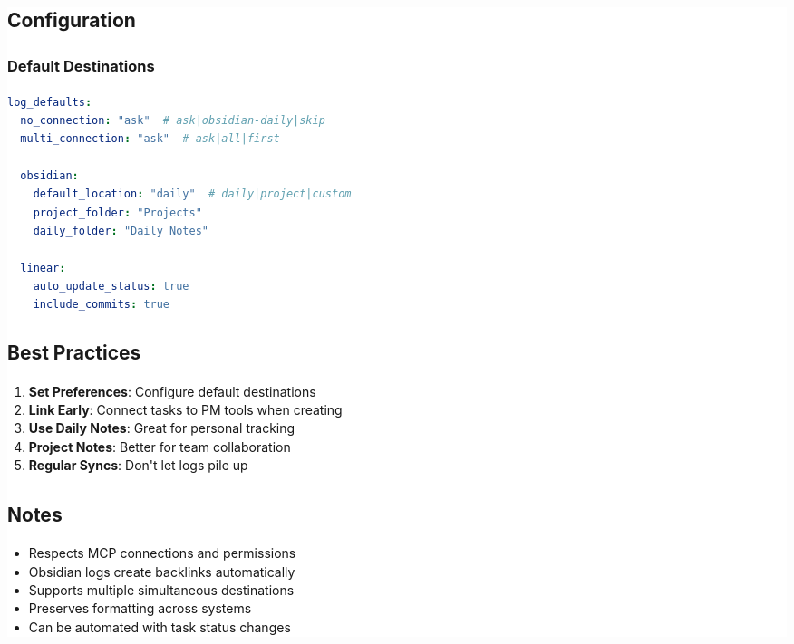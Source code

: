 ## Configuration

### Default Destinations
```yaml
log_defaults:
  no_connection: "ask"  # ask|obsidian-daily|skip
  multi_connection: "ask"  # ask|all|first
  
  obsidian:
    default_location: "daily"  # daily|project|custom
    project_folder: "Projects"
    daily_folder: "Daily Notes"
  
  linear:
    auto_update_status: true
    include_commits: true
```

## Best Practices

1. **Set Preferences**: Configure default destinations
2. **Link Early**: Connect tasks to PM tools when creating
3. **Use Daily Notes**: Great for personal tracking
4. **Project Notes**: Better for team collaboration
5. **Regular Syncs**: Don't let logs pile up

## Notes

- Respects MCP connections and permissions
- Obsidian logs create backlinks automatically
- Supports multiple simultaneous destinations
- Preserves formatting across systems
- Can be automated with task status changes
